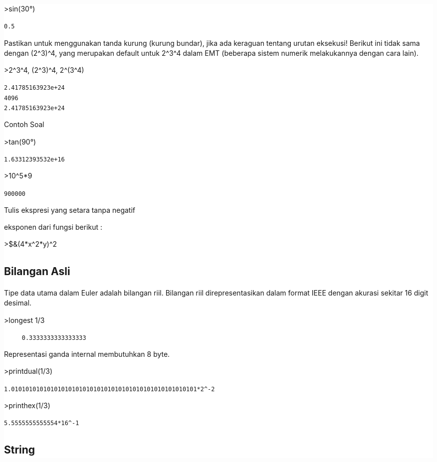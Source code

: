 \>sin(30°)


    0.5

Pastikan untuk menggunakan tanda kurung (kurung bundar), jika ada
keraguan tentang urutan eksekusi! Berikut ini tidak sama dengan
(2^3)^4, yang merupakan default untuk 2^3^4 dalam EMT (beberapa sistem
numerik melakukannya dengan cara lain).


\>2^3^4, (2^3)^4, 2^(3^4)


    2.41785163923e+24
    4096
    2.41785163923e+24

Contoh Soal


\>tan(90°)


    1.63312393532e+16

\>10^5\*9


    900000

Tulis ekspresi yang setara tanpa negatif


 eksponen dari fungsi berikut :


\>$&(4\*x^2\*y)^2


## Bilangan Asli

Tipe data utama dalam Euler adalah bilangan riil. Bilangan riil
direpresentasikan dalam format IEEE dengan akurasi sekitar 16 digit
desimal.


\>longest 1/3


         0.3333333333333333 

Representasi ganda internal membutuhkan 8 byte.


\>printdual(1/3)


    1.0101010101010101010101010101010101010101010101010101*2^-2

\>printhex(1/3)


    5.5555555555554*16^-1

## String
